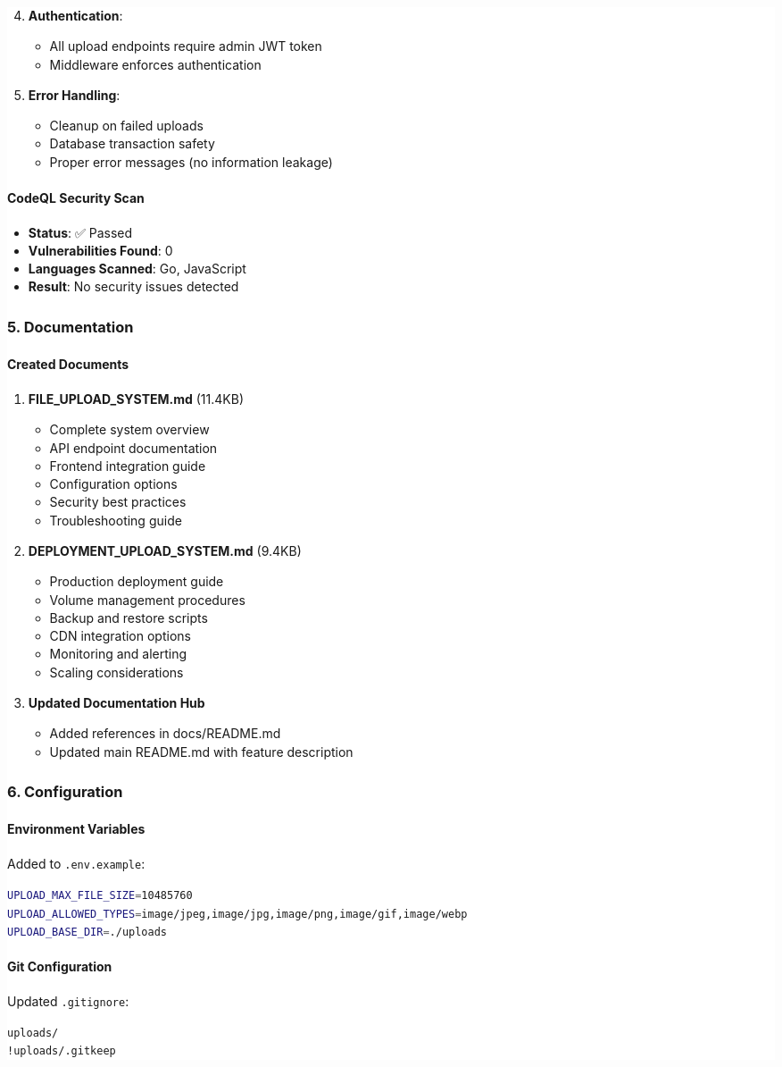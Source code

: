 4. **Authentication**:
   - All upload endpoints require admin JWT token
   - Middleware enforces authentication

5. **Error Handling**:
   - Cleanup on failed uploads
   - Database transaction safety
   - Proper error messages (no information leakage)

#### CodeQL Security Scan
- **Status**: ✅ Passed
- **Vulnerabilities Found**: 0
- **Languages Scanned**: Go, JavaScript
- **Result**: No security issues detected

### 5. Documentation

#### Created Documents

1. **FILE_UPLOAD_SYSTEM.md** (11.4KB)
   - Complete system overview
   - API endpoint documentation
   - Frontend integration guide
   - Configuration options
   - Security best practices
   - Troubleshooting guide

2. **DEPLOYMENT_UPLOAD_SYSTEM.md** (9.4KB)
   - Production deployment guide
   - Volume management procedures
   - Backup and restore scripts
   - CDN integration options
   - Monitoring and alerting
   - Scaling considerations

3. **Updated Documentation Hub**
   - Added references in docs/README.md
   - Updated main README.md with feature description

### 6. Configuration

#### Environment Variables
Added to `.env.example`:
```bash
UPLOAD_MAX_FILE_SIZE=10485760
UPLOAD_ALLOWED_TYPES=image/jpeg,image/jpg,image/png,image/gif,image/webp
UPLOAD_BASE_DIR=./uploads
```

#### Git Configuration
Updated `.gitignore`:
```
uploads/
!uploads/.gitkeep
```
